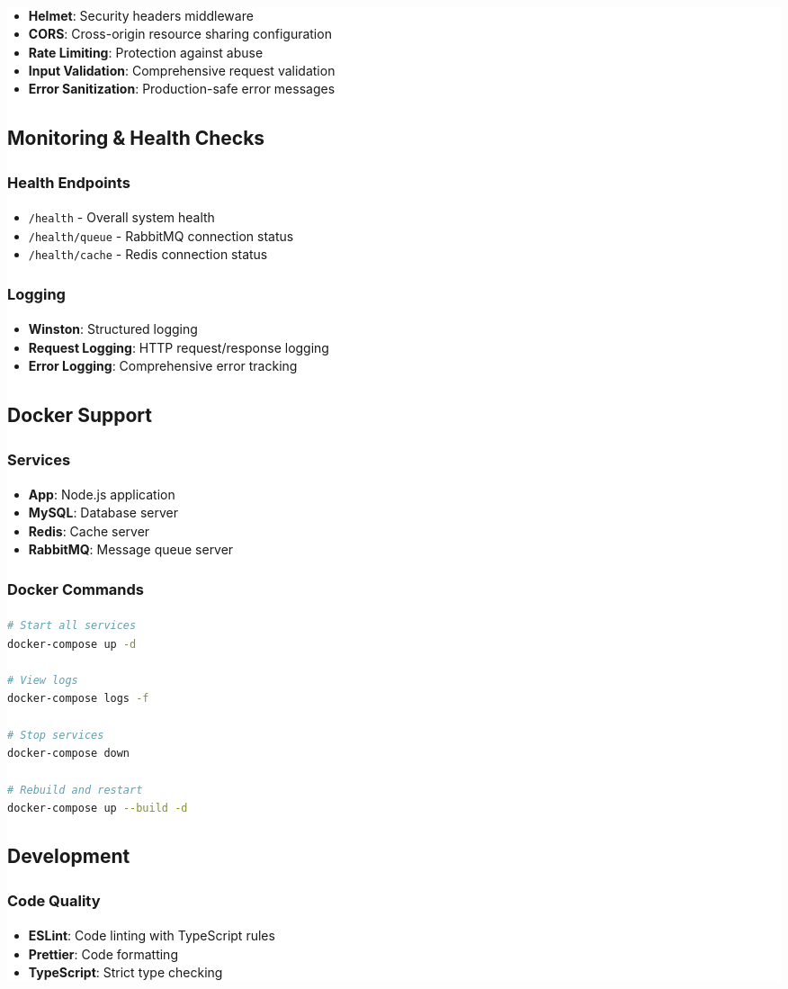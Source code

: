 - **Helmet**: Security headers middleware
- **CORS**: Cross-origin resource sharing configuration
- **Rate Limiting**: Protection against abuse
- **Input Validation**: Comprehensive request validation
- **Error Sanitization**: Production-safe error messages

## Monitoring & Health Checks

### Health Endpoints

- `/health` - Overall system health
- `/health/queue` - RabbitMQ connection status
- `/health/cache` - Redis connection status

### Logging

- **Winston**: Structured logging
- **Request Logging**: HTTP request/response logging
- **Error Logging**: Comprehensive error tracking

## Docker Support

### Services

- **App**: Node.js application
- **MySQL**: Database server
- **Redis**: Cache server
- **RabbitMQ**: Message queue server

### Docker Commands

```bash
# Start all services
docker-compose up -d

# View logs
docker-compose logs -f

# Stop services
docker-compose down

# Rebuild and restart
docker-compose up --build -d
```

## Development

### Code Quality

- **ESLint**: Code linting with TypeScript rules
- **Prettier**: Code formatting
- **TypeScript**: Strict type checking
